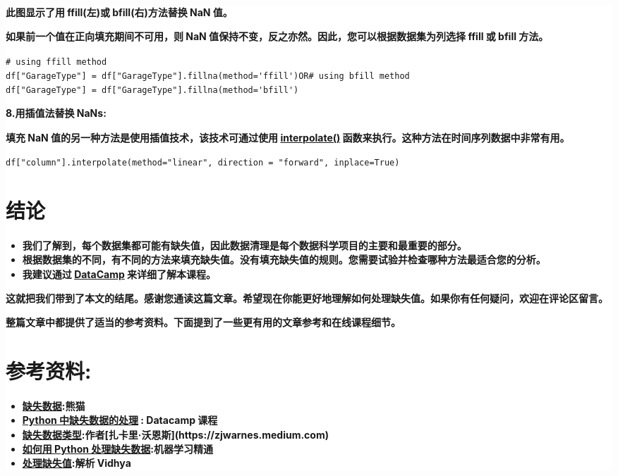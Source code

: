 **此图显示了用 ffill(左)或 bfill(右)方法替换 NaN 值。**

**如果前一个值在正向填充期间不可用，则 NaN 值保持不变，反之亦然。因此，您可以根据数据集为列选择 ffill 或 bfill 方法。**

```
# using ffill method
df["GarageType"] = df["GarageType"].fillna(method='ffill')OR# using bfill method
df["GarageType"] = df["GarageType"].fillna(method='bfill')
```

**8.**用插值法替换 NaNs:****

**填充 NaN 值的另一种方法是使用插值技术，该技术可通过使用 [**interpolate()**](https://pandas.pydata.org/pandas-docs/stable/reference/api/pandas.DataFrame.interpolate.html) 函数来执行。这种方法在时间序列数据中非常有用。**

```
df["column"].interpolate(method="linear", direction = "forward", inplace=True)
```

# **结论**

*   **我们了解到，每个数据集都可能有缺失值，因此数据清理是每个数据科学项目的主要和最重要的部分。**
*   **根据数据集的不同，有不同的方法来填充缺失值。没有填充缺失值的规则。您需要试验并检查哪种方法最适合您的分析。**
*   **我建议通过 [DataCamp](https://app.datacamp.com/learn/courses/dealing-with-missing-data-in-python) 来详细了解本课程。**

**这就把我们带到了本文的结尾。感谢您通读这篇文章。希望现在你能更好地理解如何处理缺失值。如果你有任何疑问，欢迎在评论区留言。**

**整篇文章中都提供了适当的参考资料。下面提到了一些更有用的文章参考和在线课程细节。**

# **参考资料:**

*   **[缺失数据](https://www.tutorialspoint.com/python_pandas/python_pandas_missing_data.htm):熊猫**
*   **[Python 中缺失数据的处理](https://www.datacamp.com/courses/dealing-with-missing-data-in-python) : Datacamp 课程**
*   **[缺失数据类型](https://towardsdatascience.com/missing-value-handling-missing-data-types-a89c0d81a5bb#:~:text=There%20are%20four%20types%20of,of%20multiple%20missing%20data%20types.):作者[扎卡里·沃恩斯](https://zjwarnes.medium.com)**
*   **[如何用 Python 处理缺失数据](https://machinelearningmastery.com/handle-missing-data-python/):机器学习精通**
*   **[处理缺失值](https://www.analyticsvidhya.com/blog/2021/10/handling-missing-value/):解析 Vidhya**